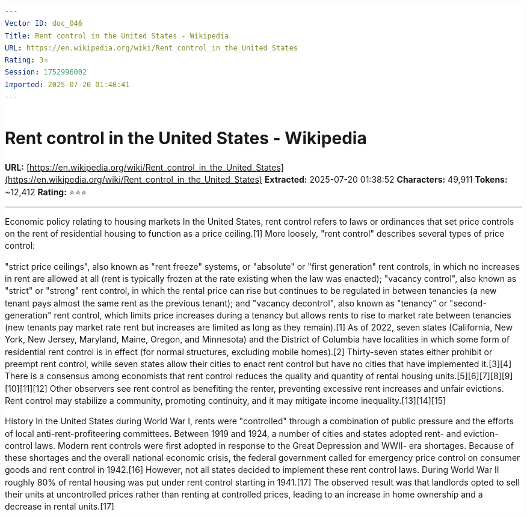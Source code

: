 ```yaml
---
Vector ID: doc_046
Title: Rent control in the United States - Wikipedia
URL: https://en.wikipedia.org/wiki/Rent_control_in_the_United_States
Rating: 3⭐
Session: 1752996002
Imported: 2025-07-20 01:48:41
---
```


# Rent control in the United States - Wikipedia

**URL:** [https://en.wikipedia.org/wiki/Rent_control_in_the_United_States](https://en.wikipedia.org/wiki/Rent_control_in_the_United_States)
**Extracted:** 2025-07-20 01:38:52
**Characters:** 49,911
**Tokens:** ~12,412
**Rating:** ⭐⭐⭐

---



Economic policy relating to housing markets
In the United States, rent control refers to laws or ordinances that set price controls on the rent of residential housing to function as a price ceiling.[1] More loosely, "rent control" describes several types of price control:

"strict price ceilings", also known as "rent freeze" systems, or "absolute" or "first generation" rent controls, in which no increases in rent are allowed at all (rent is typically frozen at the rate existing when the law was enacted);
"vacancy control", also known as "strict" or "strong" rent control, in which the rental price can rise but continues to be regulated in between tenancies (a new tenant pays almost the same rent as the previous tenant); and
"vacancy decontrol", also known as "tenancy" or "second-generation" rent control, which limits price increases during a tenancy but allows rents to rise to market rate between tenancies (new tenants pay market rate rent but increases are limited as long as they remain).[1]
As of 2022, seven states (California, New York, New Jersey, Maryland, Maine, Oregon, and Minnesota) and the District of Columbia have localities in which some form of residential rent control is in effect (for normal structures, excluding mobile homes).[2]  Thirty-seven states either prohibit or preempt rent control, while seven states allow their cities to enact rent control but have no cities that have implemented it.[3][4]
There is a consensus among economists that rent control reduces the quality and quantity of rental housing units.[5][6][7][8][9][10][11][12] Other observers see rent control as benefiting the renter, preventing excessive rent increases and unfair evictions. Rent control may stabilize a community, promoting continuity, and it may mitigate income inequality.[13][14][15]


History
In the United States during World War I, rents were "controlled" through a combination of public pressure and the efforts of local anti-rent-profiteering committees. Between 1919 and 1924, a number of cities and states adopted rent- and eviction-control laws. Modern rent controls were first adopted in response to the Great Depression and WWII- era shortages. Because of these shortages and the overall national economic crisis, the federal government called for emergency price control on consumer goods and rent control in 1942.[16] However, not all states decided to implement these rent control laws.
During World War II roughly 80% of rental housing was put under rent control starting in 1941.[17] The observed result was that landlords opted to sell their units at uncontrolled prices rather than renting at controlled prices, leading to an increase in home ownership and a decrease in rental units.[17]